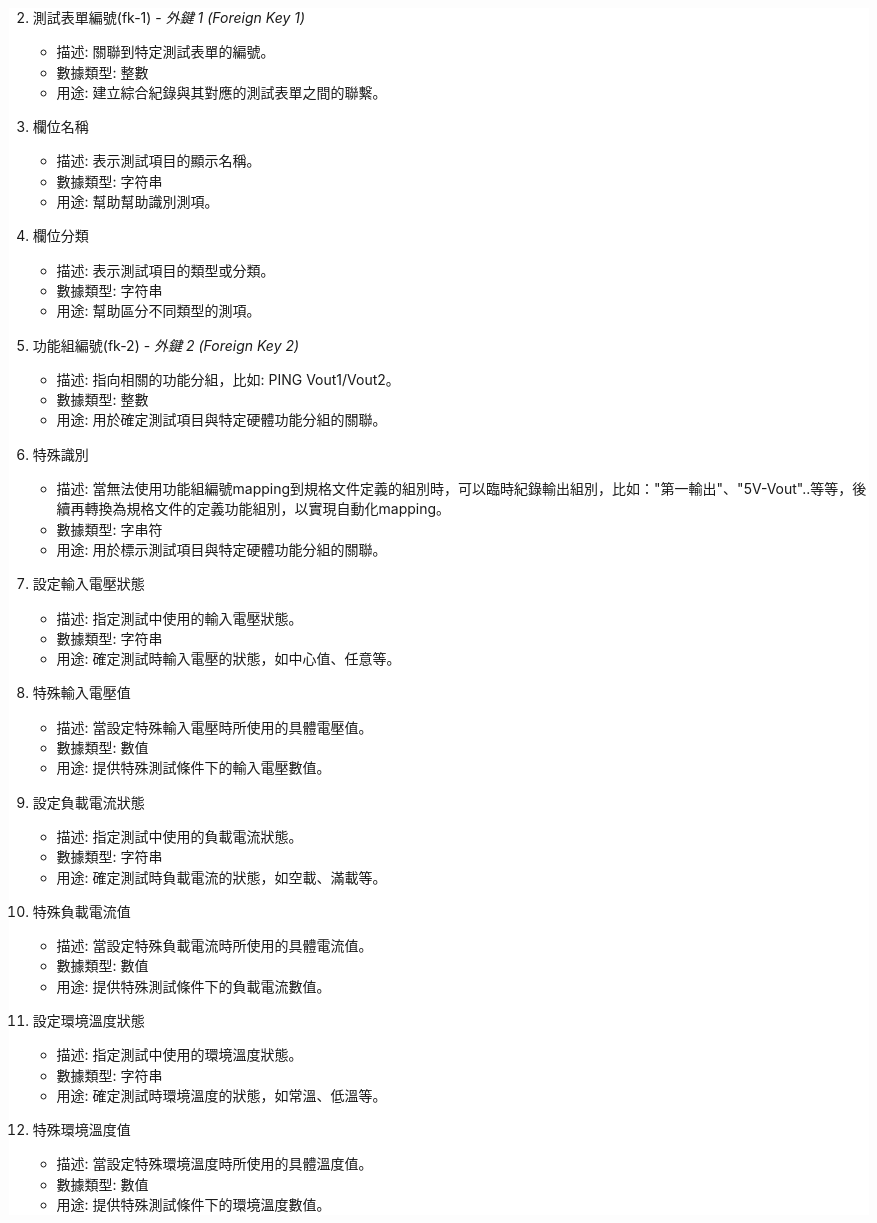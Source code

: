 2. 測試表單編號(fk-1) - *外鍵 1 (Foreign Key 1)*
    - 描述: 關聯到特定測試表單的編號。
    - 數據類型: 整數
    - 用途: 建立綜合紀錄與其對應的測試表單之間的聯繫。

3. 欄位名稱
    - 描述: 表示測試項目的顯示名稱。
    - 數據類型: 字符串
    - 用途: 幫助幫助識別測項。

4. 欄位分類
    - 描述: 表示測試項目的類型或分類。
    - 數據類型: 字符串
    - 用途: 幫助區分不同類型的測項。

5. 功能組編號(fk-2) - *外鍵 2 (Foreign Key 2)*
    - 描述: 指向相關的功能分組，比如: PING Vout1/Vout2。
    - 數據類型: 整數
    - 用途: 用於確定測試項目與特定硬體功能分組的關聯。

6. 特殊識別
    - 描述: 當無法使用功能組編號mapping到規格文件定義的組別時，可以臨時紀錄輸出組別，比如："第一輸出"、"5V-Vout"..等等，後續再轉換為規格文件的定義功能組別，以實現自動化mapping。
    - 數據類型: 字串符
    - 用途: 用於標示測試項目與特定硬體功能分組的關聯。

1. 設定輸入電壓狀態
    - 描述: 指定測試中使用的輸入電壓狀態。
    - 數據類型: 字符串
    - 用途: 確定測試時輸入電壓的狀態，如中心值、任意等。

2. 特殊輸入電壓值
    - 描述: 當設定特殊輸入電壓時所使用的具體電壓值。
    - 數據類型: 數值
    - 用途: 提供特殊測試條件下的輸入電壓數值。

3.  設定負載電流狀態
    - 描述: 指定測試中使用的負載電流狀態。
    - 數據類型: 字符串
    - 用途: 確定測試時負載電流的狀態，如空載、滿載等。

4.  特殊負載電流值
    - 描述: 當設定特殊負載電流時所使用的具體電流值。
    - 數據類型: 數值
    - 用途: 提供特殊測試條件下的負載電流數值。

5.  設定環境溫度狀態
    - 描述: 指定測試中使用的環境溫度狀態。
    - 數據類型: 字符串
    - 用途: 確定測試時環境溫度的狀態，如常溫、低溫等。

6.  特殊環境溫度值
    - 描述: 當設定特殊環境溫度時所使用的具體溫度值。
    - 數據類型: 數值
    - 用途: 提供特殊測試條件下的環境溫度數值。
